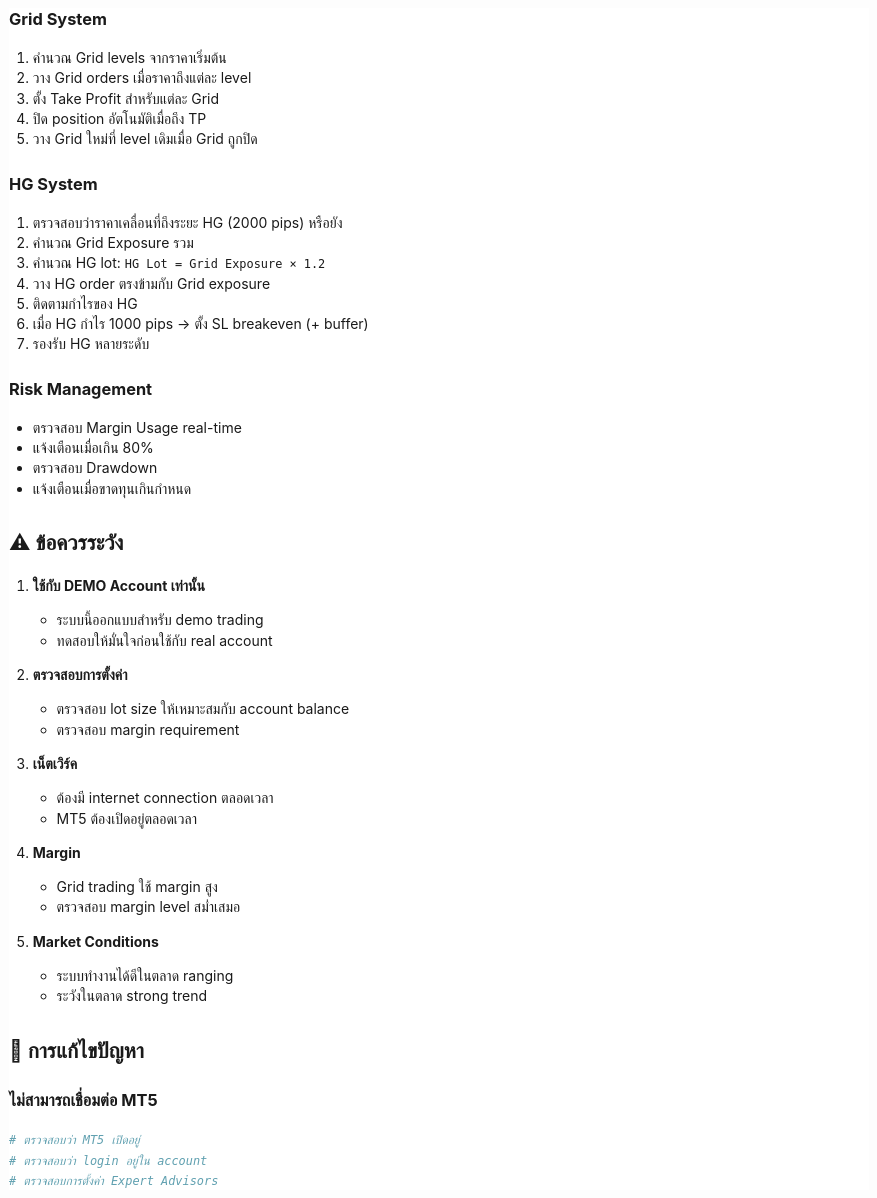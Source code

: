 ### Grid System

1. คำนวณ Grid levels จากราคาเริ่มต้น
2. วาง Grid orders เมื่อราคาถึงแต่ละ level
3. ตั้ง Take Profit สำหรับแต่ละ Grid
4. ปิด position อัตโนมัติเมื่อถึง TP
5. วาง Grid ใหม่ที่ level เดิมเมื่อ Grid ถูกปิด

### HG System

1. ตรวจสอบว่าราคาเคลื่อนที่ถึงระยะ HG (2000 pips) หรือยัง
2. คำนวณ Grid Exposure รวม
3. คำนวณ HG lot: `HG Lot = Grid Exposure × 1.2`
4. วาง HG order ตรงข้ามกับ Grid exposure
5. ติดตามกำไรของ HG
6. เมื่อ HG กำไร 1000 pips → ตั้ง SL breakeven (+ buffer)
7. รองรับ HG หลายระดับ

### Risk Management

- ตรวจสอบ Margin Usage real-time
- แจ้งเตือนเมื่อเกิน 80%
- ตรวจสอบ Drawdown
- แจ้งเตือนเมื่อขาดทุนเกินกำหนด

## ⚠️ ข้อควรระวัง

1. **ใช้กับ DEMO Account เท่านั้น**
   - ระบบนี้ออกแบบสำหรับ demo trading
   - ทดสอบให้มั่นใจก่อนใช้กับ real account

2. **ตรวจสอบการตั้งค่า**
   - ตรวจสอบ lot size ให้เหมาะสมกับ account balance
   - ตรวจสอบ margin requirement

3. **เน็ตเวิร์ค**
   - ต้องมี internet connection ตลอดเวลา
   - MT5 ต้องเปิดอยู่ตลอดเวลา

4. **Margin**
   - Grid trading ใช้ margin สูง
   - ตรวจสอบ margin level สม่ำเสมอ

5. **Market Conditions**
   - ระบบทำงานได้ดีในตลาด ranging
   - ระวังในตลาด strong trend

## 🐛 การแก้ไขปัญหา

### ไม่สามารถเชื่อมต่อ MT5

```python
# ตรวจสอบว่า MT5 เปิดอยู่
# ตรวจสอบว่า login อยู่ใน account
# ตรวจสอบการตั้งค่า Expert Advisors
```
